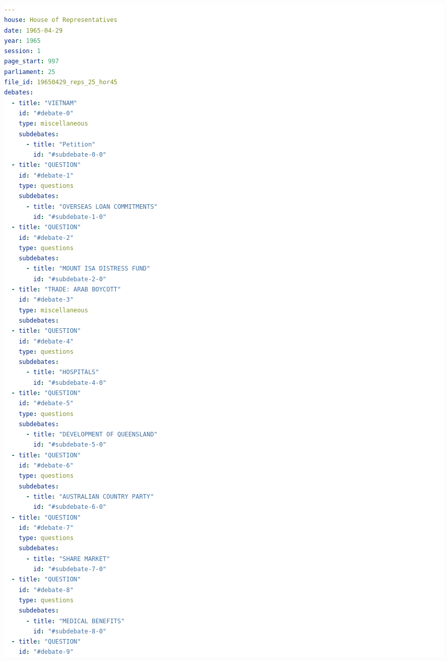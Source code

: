 ```yaml
---
house: House of Representatives
date: 1965-04-29
year: 1965
session: 1
page_start: 997
parliament: 25
file_id: 19650429_reps_25_hor45
debates:
  - title: "VIETNAM"
    id: "#debate-0"
    type: miscellaneous
    subdebates:
      - title: "Petition"
        id: "#subdebate-0-0"
  - title: "QUESTION"
    id: "#debate-1"
    type: questions
    subdebates:
      - title: "OVERSEAS LOAN COMMITMENTS"
        id: "#subdebate-1-0"
  - title: "QUESTION"
    id: "#debate-2"
    type: questions
    subdebates:
      - title: "MOUNT ISA DISTRESS FUND"
        id: "#subdebate-2-0"
  - title: "TRADE: ARAB BOYCOTT"
    id: "#debate-3"
    type: miscellaneous
    subdebates:
  - title: "QUESTION"
    id: "#debate-4"
    type: questions
    subdebates:
      - title: "HOSPITALS"
        id: "#subdebate-4-0"
  - title: "QUESTION"
    id: "#debate-5"
    type: questions
    subdebates:
      - title: "DEVELOPMENT OF QUEENSLAND"
        id: "#subdebate-5-0"
  - title: "QUESTION"
    id: "#debate-6"
    type: questions
    subdebates:
      - title: "AUSTRALIAN COUNTRY PARTY"
        id: "#subdebate-6-0"
  - title: "QUESTION"
    id: "#debate-7"
    type: questions
    subdebates:
      - title: "SHARE MARKET"
        id: "#subdebate-7-0"
  - title: "QUESTION"
    id: "#debate-8"
    type: questions
    subdebates:
      - title: "MEDICAL BENEFITS"
        id: "#subdebate-8-0"
  - title: "QUESTION"
    id: "#debate-9"
```
